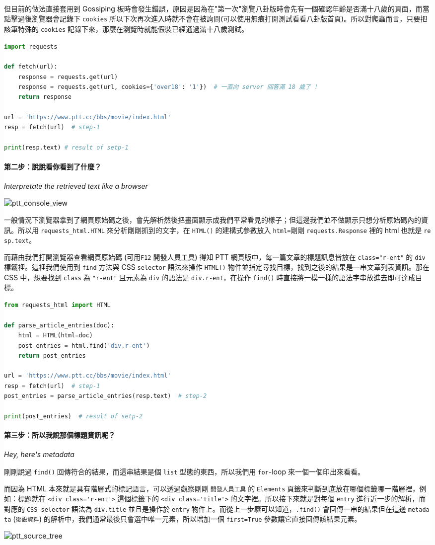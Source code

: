 但目前的做法直接套用到 Gossiping 板時會發生錯誤，原因是因為在"第一次"瀏覽八卦版時會先有一個確認年齡是否滿十八歲的頁面，而當點擊過後瀏覽器會記錄下 `cookies` 所以下次再次進入時就不會在被詢問(可以使用無痕打開測試看看八卦版首頁)。所以對爬蟲而言，只要把該筆特殊的 `cookies` 記錄下來，那麼在瀏覽時就能假裝已經通過滿十八歲測試。

```python
import requests

def fetch(url):
    response = requests.get(url)
    response = requests.get(url, cookies={'over18': '1'})  # 一直向 server 回答滿 18 歲了 !
    return response

url = 'https://www.ptt.cc/bbs/movie/index.html'
resp = fetch(url)  # step-1

print(resp.text) # result of setp-1
```

<h4 id="basic-step2">第二步：說說看你看到了什麼？</h4>

*Interpretate the retrieved text like a browser*

![ptt_console_view](img/ptt_console_view.png)

一般情況下瀏覽器拿到了網頁原始碼之後，會先解析然後把畫面顯示成我們平常看見的樣子；但這邊我們並不做顯示只想分析原始碼內的資訊。所以用 `requests_html.HTML` 來分析剛剛抓到的文字，在 `HTML()` 的建構式參數放入 `html=`剛剛 `requests.Response` 裡的 html 也就是 `resp.text`。

而藉由我們打開瀏覽器查看網頁原始碼 (可用`F12` 開發人員工具) 得知 PTT 網頁版中，每一篇文章的標題訊息皆放在 `class="r-ent"` 的 `div` 標籤裡。這裡我們使用到 `find` 方法與 CSS `selector` 語法來操作 `HTML()` 物件並指定尋找目標，找到之後的結果是一串文章列表資訊。那在 CSS 中，想要找到 `class` 為 `"r-ent"` 且元素為 `div` 的語法是 `div.r-ent`，在操作 `find()` 時直接將一模一樣的語法字串放進去即可達成目標。

```python
from requests_html import HTML

def parse_article_entries(doc):
    html = HTML(html=doc)
    post_entries = html.find('div.r-ent')
    return post_entries

url = 'https://www.ptt.cc/bbs/movie/index.html'
resp = fetch(url)  # step-1
post_entries = parse_article_entries(resp.text)  # step-2

print(post_entries)  # result of setp-2
```

<h4 id="basic-step3">第三步：所以我說那個標題資訊呢？</h4>

*Hey, here's metadata*

剛剛說過 `find()` 回傳符合的結果，而這串結果是個 `list` 型態的東西，所以我們用 `for`-loop 來一個一個印出來看看。

而因為 HTML 本來就是具有階層式的標記語言，可以透過觀察剛剛 `開發人員工具` 的 `Elements` 頁籤來判斷到底放在哪個標籤哪一階層裡，例如：標題就在 `<div class='r-ent'>` 這個標籤下的 `<div class='title'>` 的文字裡。所以接下來就是對每個 `entry` 進行近一步的解析，而對應的 `CSS selector` 語法為 `div.title` 並且是操作於 `entry` 物件上。而從上一步驟可以知道，`.find()` 會回傳一串的結果但在這邊 `metadata` (`後設資料`) 的解析中，我們通常最後只會選中唯一元素，所以增加一個 `first=True` 參數讓它直接回傳該結果元素。

![ptt_source_tree](img/ptt_source_tree.png)
